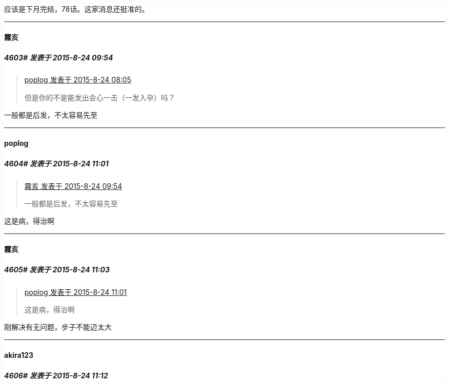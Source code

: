 应该是下月完结，78话。这家消息还挺准的。







-----

####  霧亥  
##### 4603#       发表于 2015-8-24 09:54



<blockquote><a href="httphttps://bbs.saraba1st.com/2b/forum.php?mod=redirect&amp;goto=findpost&amp;pid=29948085&amp;ptid=1014335" target="_blank">poplog 发表于 2015-8-24 08:05</a>

但是你的不是能发出会心一击（一发入孕）吗？</blockquote>
一般都是后发，不太容易先至







-----

####  poplog  
##### 4604#       发表于 2015-8-24 11:01



<blockquote><a href="httphttps://bbs.saraba1st.com/2b/forum.php?mod=redirect&amp;goto=findpost&amp;pid=29948963&amp;ptid=1014335" target="_blank">霧亥 发表于 2015-8-24 09:54</a>

一般都是后发，不太容易先至</blockquote>
这是病，得治啊







-----

####  霧亥  
##### 4605#       发表于 2015-8-24 11:03



<blockquote><a href="httphttps://bbs.saraba1st.com/2b/forum.php?mod=redirect&amp;goto=findpost&amp;pid=29949699&amp;ptid=1014335" target="_blank">poplog 发表于 2015-8-24 11:01</a>

这是病，得治啊</blockquote>
刚解决有无问题，步子不能迈太大







-----

####  akira123  
##### 4606#       发表于 2015-8-24 11:12
